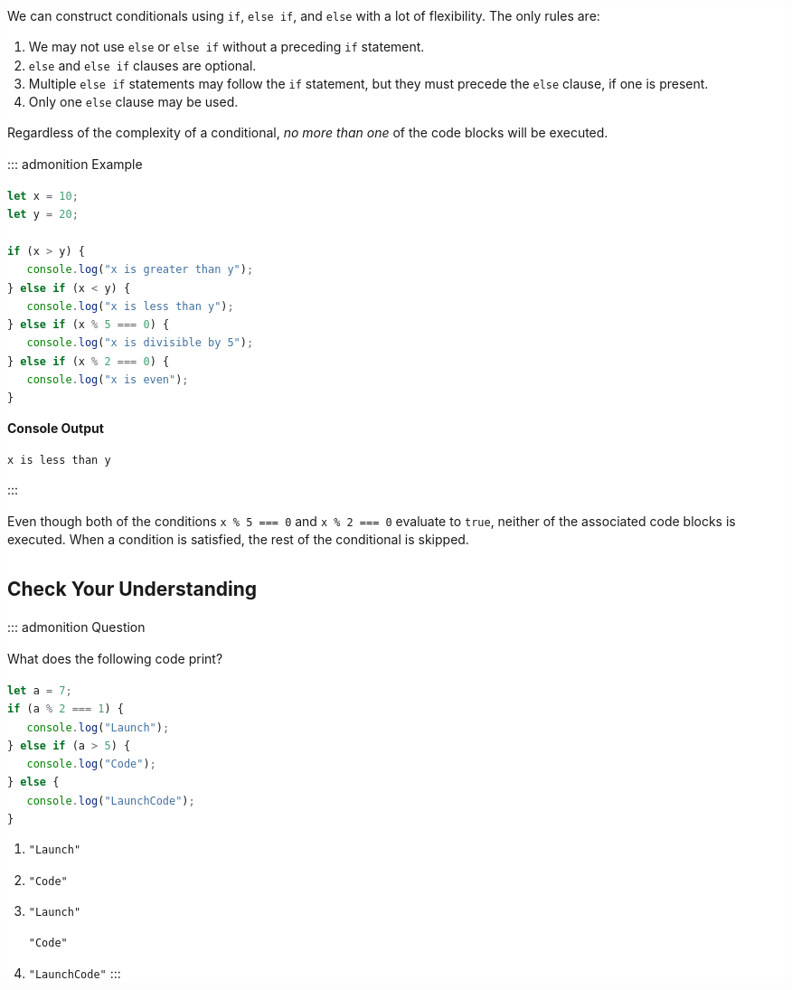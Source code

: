 We can construct conditionals using `if`, `else if`, and `else` with a
lot of flexibility. The only rules are:

1.  We may not use `else` or `else if` without a preceding `if`
    statement.
2.  `else` and `else if` clauses are optional.
3.  Multiple `else if` statements may follow the `if` statement, but
    they must precede the `else` clause, if one is present.
4.  Only one `else` clause may be used.

Regardless of the complexity of a conditional, *no more than one* of the
code blocks will be executed.

::: admonition
Example

``` {.js linenos=""}
let x = 10;
let y = 20;

if (x > y) {
   console.log("x is greater than y");
} else if (x < y) {
   console.log("x is less than y");
} else if (x % 5 === 0) {
   console.log("x is divisible by 5");
} else if (x % 2 === 0) {
   console.log("x is even");
}
```

**Console Output**

    x is less than y
:::

Even though both of the conditions `x % 5 === 0` and `x % 2 === 0`
evaluate to `true`, neither of the associated code blocks is executed.
When a condition is satisfied, the rest of the conditional is skipped.

## Check Your Understanding

::: admonition
Question

What does the following code print?

``` {.js linenos=""}
let a = 7;
if (a % 2 === 1) {
   console.log("Launch");
} else if (a > 5) {
   console.log("Code");
} else {
   console.log("LaunchCode");
}
```

1.  `"Launch"`

2.  `"Code"`

3.  `"Launch"`

    `"Code"`

4.  `"LaunchCode"`
:::

